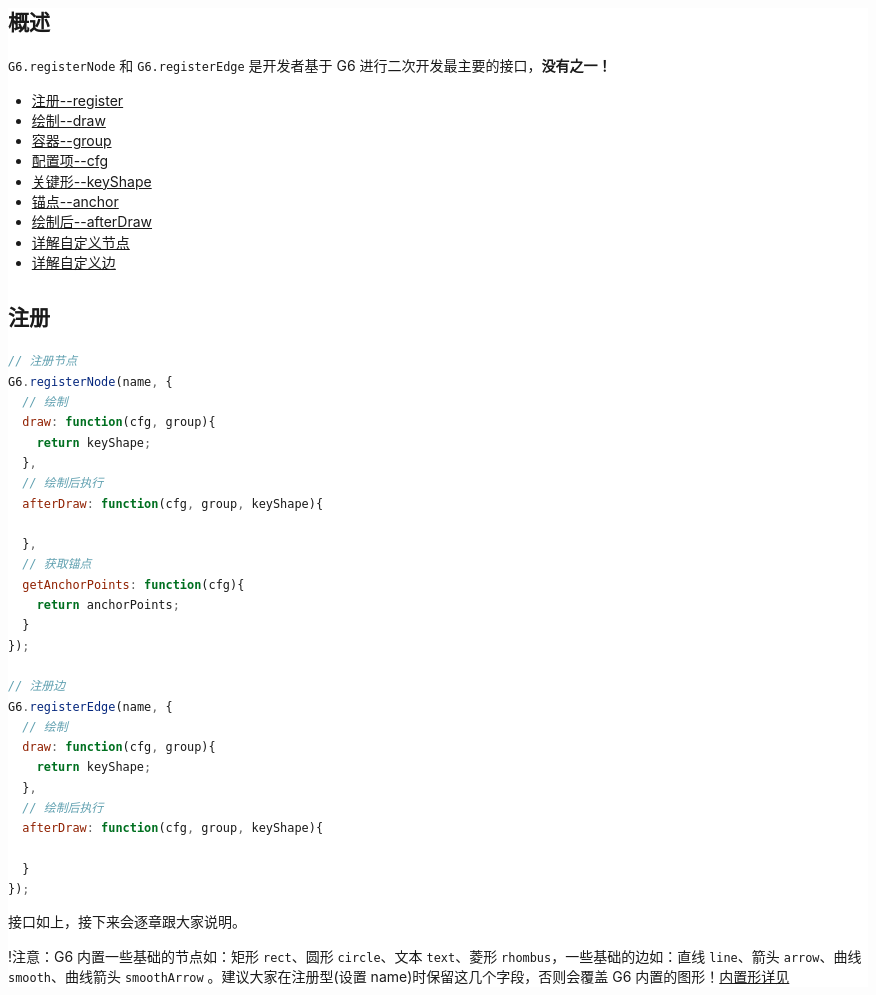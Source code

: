 

## 概述

`G6.registerNode` 和 `G6.registerEdge` 是开发者基于 G6 进行二次开发最主要的接口，**没有之一！**

* [注册--register](#_注册)
* [绘制--draw](#_绘制)
* [容器--group](#_容器)
* [配置项--cfg](#_配置项)
* [关键形--keyShape](#_关键形)
* [锚点--anchor](#_锚点)
* [绘制后--afterDraw](#_绘制后)
* [详解自定义节点](#_详解自定义节点)
* [详解自定义边](#_详解自定义边)

## 注册



```js
// 注册节点
G6.registerNode(name, {
  // 绘制
  draw: function(cfg, group){
    return keyShape;
  },
  // 绘制后执行
  afterDraw: function(cfg, group, keyShape){

  },
  // 获取锚点
  getAnchorPoints: function(cfg){
    return anchorPoints;
  }
});

// 注册边
G6.registerEdge(name, {
  // 绘制
  draw: function(cfg, group){
    return keyShape;
  },
  // 绘制后执行
  afterDraw: function(cfg, group, keyShape){

  }
});

```

接口如上，接下来会逐章跟大家说明。

!注意：G6 内置一些基础的节点如：矩形 `rect`、圆形 `circle`、文本 `text`、菱形 `rhombus`，一些基础的边如：直线 `line`、箭头 `arrow`、曲线 `smooth`、曲线箭头 `smoothArrow` 。建议大家在注册型(设置 name)时保留这几个字段，否则会覆盖 G6 内置的图形！[内置形详见](../api/index.html)
